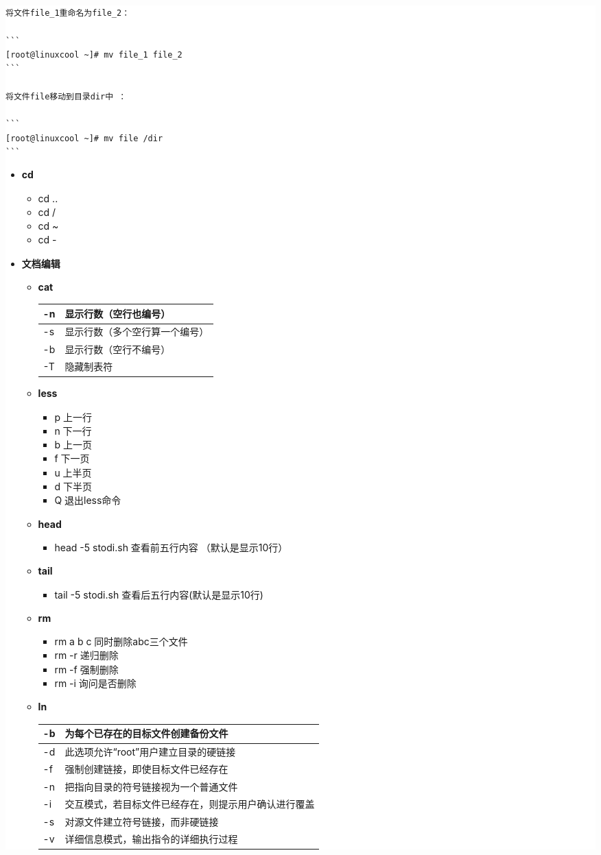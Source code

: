     将文件file_1重命名为file_2：

    ```
    [root@linuxcool ~]# mv file_1 file_2
    ```

    将文件file移动到目录dir中 ：

    ```
    [root@linuxcool ~]# mv file /dir
    ```

  - **cd**

    - cd ..
    - cd /
    - cd ~
    - cd -

- **文档编辑**

  - **cat**

    | -n   | 显示行数（空行也编号）         |
    | ---- | ------------------------------ |
    | -s   | 显示行数（多个空行算一个编号） |
    | -b   | 显示行数（空行不编号）         |
    | -T   | 隐藏制表符                     |

  - **less**

    - p 上一行
    - n 下一行
    - b 上一页
    - f 下一页
    - u 上半页
    - d 下半页
    - Q 退出less命令

  - **head**

    - head -5 stodi.sh 查看前五行内容 （默认是显示10行）

  - **tail**

    - tail -5 stodi.sh 查看后五行内容(默认是显示10行)

  - **rm**

    - rm a b c 同时删除abc三个文件
    - rm -r 递归删除
    - rm -f 强制删除
    - rm -i 询问是否删除

  - **ln**

    | -b   | 为每个已存在的目标文件创建备份文件                   |
    | ---- | :--------------------------------------------------- |
    | -d   | 此选项允许“root”用户建立目录的硬链接                 |
    | -f   | 强制创建链接，即使目标文件已经存在                   |
    | -n   | 把指向目录的符号链接视为一个普通文件                 |
    | -i   | 交互模式，若目标文件已经存在，则提示用户确认进行覆盖 |
    | -s   | 对源文件建立符号链接，而非硬链接                     |
    | -v   | 详细信息模式，输出指令的详细执行过程                 |
